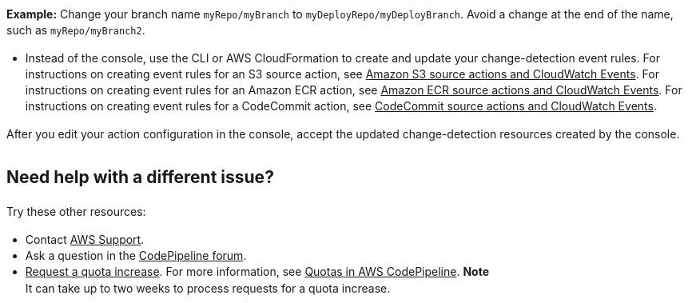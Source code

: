   **Example:** Change your branch name `myRepo/myBranch` to `myDeployRepo/myDeployBranch`\. Avoid a change at the end of the name, such as `myRepo/myBranch2`\.
+ Instead of the console, use the CLI or AWS CloudFormation to create and update your change\-detection event rules\. For instructions on creating event rules for an S3 source action, see [Amazon S3 source actions and CloudWatch Events](create-cloudtrail-S3-source.md)\. For instructions on creating event rules for an Amazon ECR action, see [ Amazon ECR source actions and CloudWatch Events](create-cwe-ecr-source.md)\. For instructions on creating event rules for a CodeCommit action, see [ CodeCommit source actions and CloudWatch Events](triggering.md)\.

After you edit your action configuration in the console, accept the updated change\-detection resources created by the console\.

## Need help with a different issue?<a name="troubleshooting-other"></a>

Try these other resources:
+ Contact [AWS Support](https://aws.amazon.com/contact-us/)\.
+ Ask a question in the [CodePipeline forum](https://forums.aws.amazon.com/forum.jspa?forumID=197)\.
+ [Request a quota increase](https://console.aws.amazon.com/support/home#/case/create%3FissueType=service-limit-increase)\. For more information, see [Quotas in AWS CodePipeline](limits.md)\.
**Note**  
It can take up to two weeks to process requests for a quota increase\.